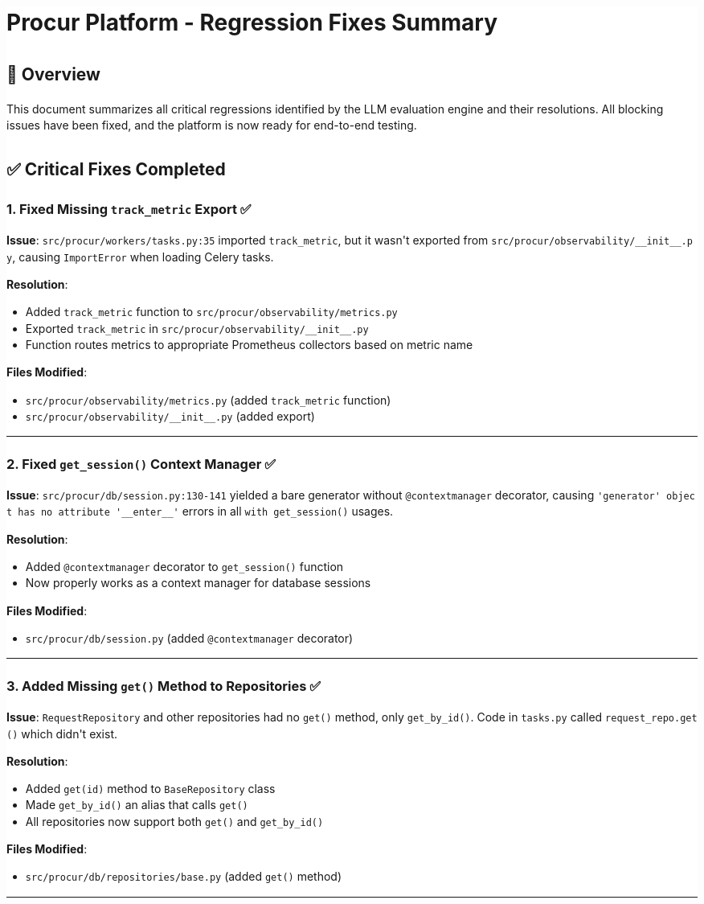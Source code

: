 # Procur Platform - Regression Fixes Summary

## 🎯 Overview

This document summarizes all critical regressions identified by the LLM evaluation engine and their resolutions. All blocking issues have been fixed, and the platform is now ready for end-to-end testing.

## ✅ Critical Fixes Completed

### 1. **Fixed Missing `track_metric` Export** ✅
**Issue**: `src/procur/workers/tasks.py:35` imported `track_metric`, but it wasn't exported from `src/procur/observability/__init__.py`, causing `ImportError` when loading Celery tasks.

**Resolution**:
- Added `track_metric` function to `src/procur/observability/metrics.py`
- Exported `track_metric` in `src/procur/observability/__init__.py`
- Function routes metrics to appropriate Prometheus collectors based on metric name

**Files Modified**:
- `src/procur/observability/metrics.py` (added `track_metric` function)
- `src/procur/observability/__init__.py` (added export)

---

### 2. **Fixed `get_session()` Context Manager** ✅
**Issue**: `src/procur/db/session.py:130-141` yielded a bare generator without `@contextmanager` decorator, causing `'generator' object has no attribute '__enter__'` errors in all `with get_session()` usages.

**Resolution**:
- Added `@contextmanager` decorator to `get_session()` function
- Now properly works as a context manager for database sessions

**Files Modified**:
- `src/procur/db/session.py` (added `@contextmanager` decorator)

---

### 3. **Added Missing `get()` Method to Repositories** ✅
**Issue**: `RequestRepository` and other repositories had no `get()` method, only `get_by_id()`. Code in `tasks.py` called `request_repo.get()` which didn't exist.

**Resolution**:
- Added `get(id)` method to `BaseRepository` class
- Made `get_by_id()` an alias that calls `get()`
- All repositories now support both `get()` and `get_by_id()`

**Files Modified**:
- `src/procur/db/repositories/base.py` (added `get()` method)

---
